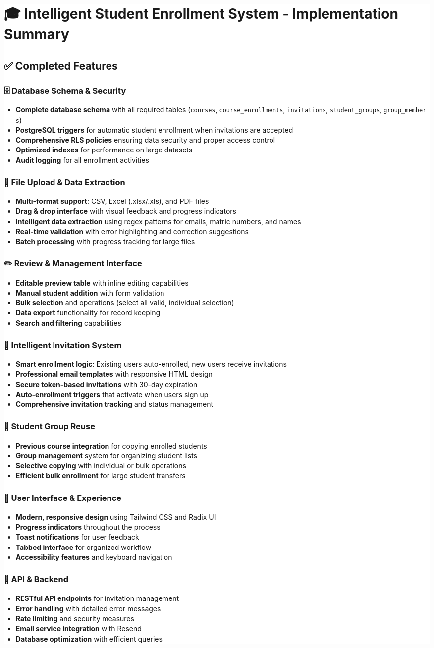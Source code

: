 # 🎓 Intelligent Student Enrollment System - Implementation Summary

## ✅ Completed Features

### 🗄️ Database Schema & Security
- **Complete database schema** with all required tables (`courses`, `course_enrollments`, `invitations`, `student_groups`, `group_members`)
- **PostgreSQL triggers** for automatic student enrollment when invitations are accepted
- **Comprehensive RLS policies** ensuring data security and proper access control
- **Optimized indexes** for performance on large datasets
- **Audit logging** for all enrollment activities

### 📁 File Upload & Data Extraction
- **Multi-format support**: CSV, Excel (.xlsx/.xls), and PDF files
- **Drag & drop interface** with visual feedback and progress indicators
- **Intelligent data extraction** using regex patterns for emails, matric numbers, and names
- **Real-time validation** with error highlighting and correction suggestions
- **Batch processing** with progress tracking for large files

### ✏️ Review & Management Interface
- **Editable preview table** with inline editing capabilities
- **Manual student addition** with form validation
- **Bulk selection** and operations (select all valid, individual selection)
- **Data export** functionality for record keeping
- **Search and filtering** capabilities

### 📧 Intelligent Invitation System
- **Smart enrollment logic**: Existing users auto-enrolled, new users receive invitations
- **Professional email templates** with responsive HTML design
- **Secure token-based invitations** with 30-day expiration
- **Auto-enrollment triggers** that activate when users sign up
- **Comprehensive invitation tracking** and status management

### 🔄 Student Group Reuse
- **Previous course integration** for copying enrolled students
- **Group management** system for organizing student lists
- **Selective copying** with individual or bulk operations
- **Efficient bulk enrollment** for large student transfers

### 🎨 User Interface & Experience
- **Modern, responsive design** using Tailwind CSS and Radix UI
- **Progress indicators** throughout the process
- **Toast notifications** for user feedback
- **Tabbed interface** for organized workflow
- **Accessibility features** and keyboard navigation

### 🔧 API & Backend
- **RESTful API endpoints** for invitation management
- **Error handling** with detailed error messages
- **Rate limiting** and security measures
- **Email service integration** with Resend
- **Database optimization** with efficient queries
